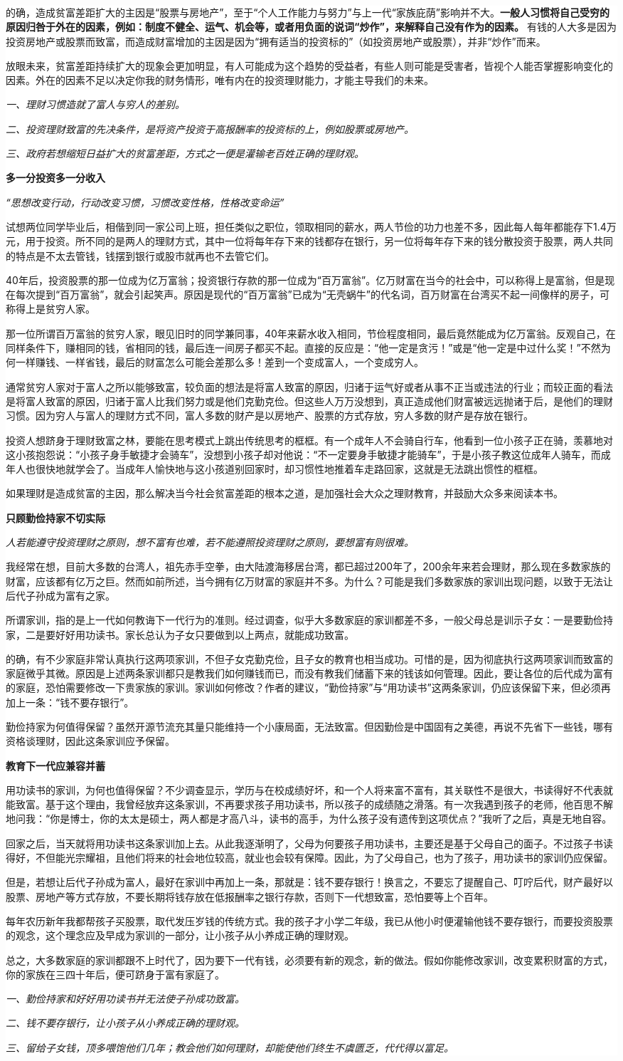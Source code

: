 的确，造成贫富差距扩大的主因是“股票与房地产”，至于“个人工作能力与努力”与上一代“家族庇荫”影响并不大。**一般人习惯将自己受穷的原因归咎于外在的因素，例如：制度不健全、运气、机会等，或者用负面的说词“炒作”，来解释自己没有作为的因素。** 有钱的人大多是因为投资房地产或股票而致富，而造成财富增加的主因是因为“拥有适当的投资标的”（如投资房地产或股票），并非“炒作”而来。

放眼未来，贫富差距持续扩大的现象会更加明显，有人可能成为这个趋势的受益者，有些人则可能是受害者，皆视个人能否掌握影响变化的因素。外在的因素不足以决定你我的财务情形，唯有内在的投资理财能力，才能主导我们的未来。

*一、理财习惯造就了富人与穷人的差别。*

*二、投资理财致富的先决条件，是将资产投资于高报酬率的投资标的上，例如股票或房地产。*

*三、政府若想缩短日益扩大的贫富差距，方式之一便是灌输老百姓正确的理财观。*

**多一分投资多一分收入**

*“思想改变行动，行动改变习惯，习惯改变性格，性格改变命运”*

试想两位同学毕业后，相偕到同一家公司上班，担任类似之职位，领取相同的薪水，两人节俭的功力也差不多，因此每人每年都能存下1.4万元，用于投资。所不同的是两人的理财方式，其中一位将每年存下来的钱都存在银行，另一位将每年存下来的钱分散投资于股票，两人共同的特点是不太去管钱，钱摆到银行或股市就再也不去管它们。

40年后，投资股票的那一位成为亿万富翁；投资银行存款的那一位成为“百万富翁”。亿万财富在当今的社会中，可以称得上是富翁，但是现在每次提到“百万富翁”，就会引起笑声。原因是现代的“百万富翁”已成为“无壳蜗牛”的代名词，百万财富在台湾买不起一间像样的房子，可称得上是贫穷人家。

那一位所谓百万富翁的贫穷人家，眼见旧时的同学兼同事，40年来薪水收入相同，节俭程度相同，最后竟然能成为亿万富翁。反观自己，在同样条件下，赚相同的钱，省相同的钱，最后连一间房子都买不起。直接的反应是：“他一定是贪污！”或是“他一定是中过什么奖！”不然为何一样赚钱、一样省钱，最后的财富怎么可能会差那么多！差到一个变成富人，一个变成穷人。

通常贫穷人家对于富人之所以能够致富，较负面的想法是将富人致富的原因，归诸于运气好或者从事不正当或违法的行业；而较正面的看法是将富人致富的原因，归诸于富人比我们努力或是他们克勤克俭。但这些人万万没想到，真正造成他们财富被远远抛诸于后，是他们的理财习惯。因为穷人与富人的理财方式不同，富人多数的财产是以房地产、股票的方式存放，穷人多数的财产是存放在银行。

投资人想跻身于理财致富之林，要能在思考模式上跳出传统思考的框框。有一个成年人不会骑自行车，他看到一位小孩子正在骑，羡慕地对这小孩抱怨说：“小孩子身手敏捷才会骑车”，没想到小孩子却对他说：“不一定要身手敏捷才能骑车”，于是小孩子教这位成年人骑车，而成年人也很快地就学会了。当成年人愉快地与这小孩道别回家时，却习惯性地推着车走路回家，这就是无法跳出惯性的框框。

如果理财是造成贫富的主因，那么解决当今社会贫富差距的根本之道，是加强社会大众之理财教育，并鼓励大众多来阅读本书。

**只顾勤俭持家不切实际**

*人若能遵守投资理财之原则，想不富有也难，若不能遵照投资理财之原则，要想富有则很难。*

我经常在想，目前大多数的台湾人，祖先赤手空拳，由大陆渡海移居台湾，都已超过200年了，200余年来若会理财，那么现在多数家族的财富，应该都有亿万之巨。然而如前所述，当今拥有亿万财富的家庭并不多。为什么？可能是我们多数家族的家训出现问题，以致于无法让后代子孙成为富有之家。

所谓家训，指的是上一代如何教诲下一代行为的准则。经过调查，似乎大多数家庭的家训都差不多，一般父母总是训示子女：一是要勤俭持家，二是要好好用功读书。家长总认为子女只要做到以上两点，就能成功致富。

的确，有不少家庭非常认真执行这两项家训，不但子女克勤克俭，且子女的教育也相当成功。可惜的是，因为彻底执行这两项家训而致富的家庭微乎其微。原因是上述两条家训都只是教我们如何赚钱而已，而没有教我们储蓄下来的钱该如何管理。因此，要让各位的后代成为富有的家庭，恐怕需要修改一下贵家族的家训。家训如何修改？作者的建议，“勤俭持家”与“用功读书”这两条家训，仍应该保留下来，但必须再加上一条：“钱不要存银行”。

勤俭持家为何值得保留？虽然开源节流充其量只能维持一个小康局面，无法致富。但因勤俭是中国固有之美德，再说不先省下一些钱，哪有资格谈理财，因此这条家训应予保留。

**教育下一代应兼容并蓄**

用功读书的家训，为何也值得保留？不少调查显示，学历与在校成绩好坏，和一个人将来富不富有，其关联性不是很大，书读得好不代表就能致富。基于这个理由，我曾经放弃这条家训，不再要求孩子用功读书，所以孩子的成绩随之滑落。有一次我遇到孩子的老师，他百思不解地问我：“你是博士，你的太太是硕士，两人都是才高八斗，读书的高手，为什么孩子没有遗传到这项优点？”我听了之后，真是无地自容。

回家之后，当天就将用功读书这条家训加上去。从此我逐渐明了，父母为何要孩子用功读书，主要还是基于父母自己的面子。不过孩子书读得好，不但能光宗耀祖，且他们将来的社会地位较高，就业也会较有保障。因此，为了父母自己，也为了孩子，用功读书的家训仍应保留。

但是，若想让后代子孙成为富人，最好在家训中再加上一条，那就是：钱不要存银行！换言之，不要忘了提醒自己、叮咛后代，财产最好以股票、房地产等方式存放，不要长期将钱存放在低报酬率之银行存款，否则下一代想致富，恐怕要等上个百年。

每年农历新年我都帮孩子买股票，取代发压岁钱的传统方式。我的孩子才小学二年级，我已从他小时便灌输他钱不要存银行，而要投资股票的观念，这个理念应及早成为家训的一部分，让小孩子从小养成正确的理财观。

总之，大多数家庭的家训都跟不上时代了，因为要下一代有钱，必须要有新的观念，新的做法。假如你能修改家训，改变累积财富的方式，你的家族在三四十年后，便可跻身于富有家庭了。

*一、勤俭持家和好好用功读书并无法使子孙成功致富。*

*二、钱不要存银行，让小孩子从小养成正确的理财观。*

*三、留给子女钱，顶多喂饱他们几年；教会他们如何理财，却能使他们终生不虞匮乏，代代得以富足。*
